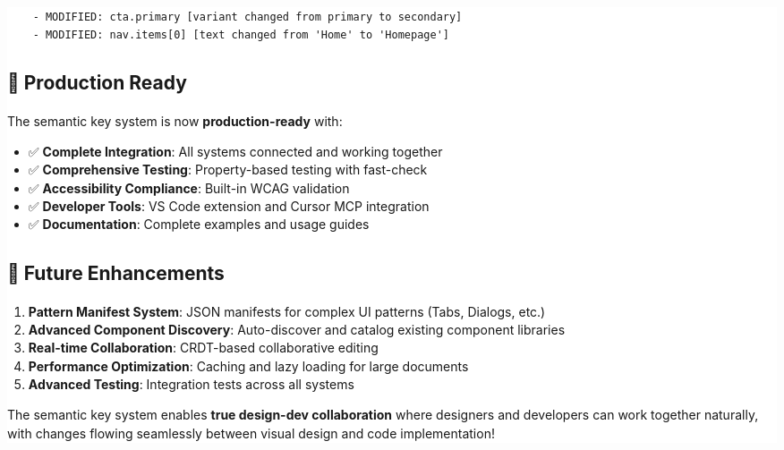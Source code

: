 ```
    - MODIFIED: cta.primary [variant changed from primary to secondary]
    - MODIFIED: nav.items[0] [text changed from 'Home' to 'Homepage']
```

## 🚀 Production Ready

The semantic key system is now **production-ready** with:

- ✅ **Complete Integration**: All systems connected and working together
- ✅ **Comprehensive Testing**: Property-based testing with fast-check
- ✅ **Accessibility Compliance**: Built-in WCAG validation
- ✅ **Developer Tools**: VS Code extension and Cursor MCP integration
- ✅ **Documentation**: Complete examples and usage guides

## 🔮 Future Enhancements

1. **Pattern Manifest System**: JSON manifests for complex UI patterns (Tabs, Dialogs, etc.)
2. **Advanced Component Discovery**: Auto-discover and catalog existing component libraries
3. **Real-time Collaboration**: CRDT-based collaborative editing
4. **Performance Optimization**: Caching and lazy loading for large documents
5. **Advanced Testing**: Integration tests across all systems

The semantic key system enables **true design-dev collaboration** where designers and developers can work together naturally, with changes flowing seamlessly between visual design and code implementation!
